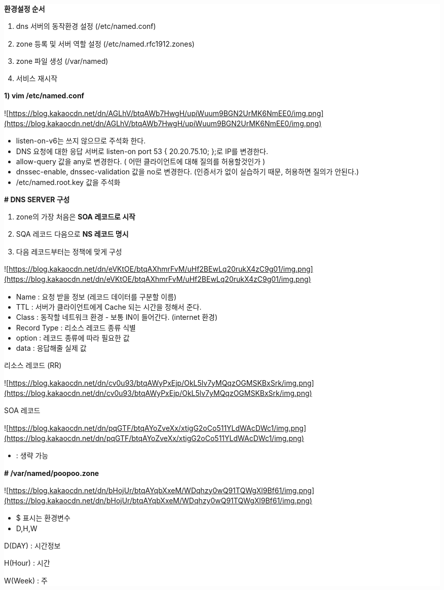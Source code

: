 **환경설정 순서**

1) dns 서버의 동작환경 설정 (/etc/named.conf)

2) zone 등록 및 서버 역할 설정 (/etc/named.rfc1912.zones)

3) zone 파일 생성 (/var/named)

4) 서비스 재시작

**1) vim /etc/named.conf**

![https://blog.kakaocdn.net/dn/AGLhV/btqAWb7HwgH/upiWuum9BGN2UrMK6NmEE0/img.png](https://blog.kakaocdn.net/dn/AGLhV/btqAWb7HwgH/upiWuum9BGN2UrMK6NmEE0/img.png)

- listen-on-v6는 쓰지 않으므로 주석화 한다.
- DNS 요청에 대한 응답 서버로 listen-on port 53 { 20.20.75.10; };로 IP를 변경한다.
- allow-query 값을 any로 변경한다. ( 어떤 클라이언트에 대해 질의를 허용할것인가 )
- dnssec-enable, dnssec-validation 값을 no로 변경한다. (인증서가 없이 실습하기 때문, 허용하면 질의가 안된다.)
- /etc/named.root.key 값을 주석화

**# DNS SERVER 구성**

1) zone의 가장 처음은 **SOA 레코드로 시작**

2) SQA 레코드 다음으로 **NS 레코드 명시**

3) 다음 레코드부터는 정책에 맞게 구성

![https://blog.kakaocdn.net/dn/eVKtOE/btqAXhmrFvM/uHf2BEwLq20rukX4zC9g01/img.png](https://blog.kakaocdn.net/dn/eVKtOE/btqAXhmrFvM/uHf2BEwLq20rukX4zC9g01/img.png)

- Name : 요청 받을 정보 (레코드 데이터를 구분할 이름)
- TTL : 서버가 클라이언트에게 Cache 되는 시간을 정해서 준다.
- Class : 동작할 네트워크 환경 - 보통 IN이 들어간다. (internet 환경)
- Record Type : 리소스 레코드 종류 식별
- option : 레코드 종류에 따라 필요한 값
- data : 응답해줄 실제 값

리소스 레코드 (RR)

![https://blog.kakaocdn.net/dn/cv0u93/btqAWyPxEjp/OkL5lv7yMQqzOGMSKBxSrk/img.png](https://blog.kakaocdn.net/dn/cv0u93/btqAWyPxEjp/OkL5lv7yMQqzOGMSKBxSrk/img.png)

SOA 레코드

![https://blog.kakaocdn.net/dn/pqGTF/btqAYoZveXx/xtigG2oCo511YLdWAcDWc1/img.png](https://blog.kakaocdn.net/dn/pqGTF/btqAYoZveXx/xtigG2oCo511YLdWAcDWc1/img.png)

- [ ](대괄호) : 생략 가능

**# /var/named/poopoo.zone**

![https://blog.kakaocdn.net/dn/bHojUr/btqAYqbXxeM/WDqhzy0wQ91TQWgXl9Bf61/img.png](https://blog.kakaocdn.net/dn/bHojUr/btqAYqbXxeM/WDqhzy0wQ91TQWgXl9Bf61/img.png)

- $ 표시는 환경변수
- D,H,W

D(DAY) : 시간정보

H(Hour) : 시간

W(Week) : 주
